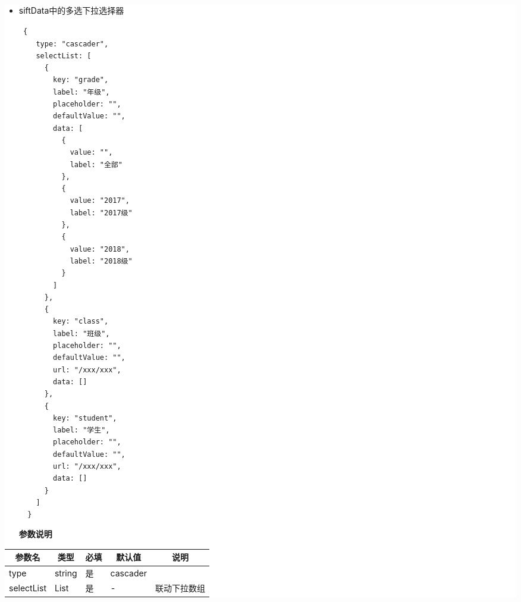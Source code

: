 - siftData中的多选下拉选择器

  ```
   {
      type: "cascader",
      selectList: [
        {
          key: "grade",
          label: "年级",
          placeholder: "",
          defaultValue: "",
          data: [
            {
              value: "",
              label: "全部"
            },
            {
              value: "2017",
              label: "2017级"
            },
            {
              value: "2018",
              label: "2018级"
            }
          ]
        },
        {
          key: "class",
          label: "班级",
          placeholder: "",
          defaultValue: "",
          url: "/xxx/xxx",
          data: []
        },
        {
          key: "student",
          label: "学生",
          placeholder: "",
          defaultValue: "",
          url: "/xxx/xxx",
          data: []
        }
      ]
    }
  ```

  **参数说明**

| 参数名     | 类型   | 必填 | 默认值   | 说明         |
| ---------- | ------ | ---- | -------- | ------------ |
| type       | string | 是   | cascader |              |
| selectList | List   | 是   | -        | 联动下拉数组 |

